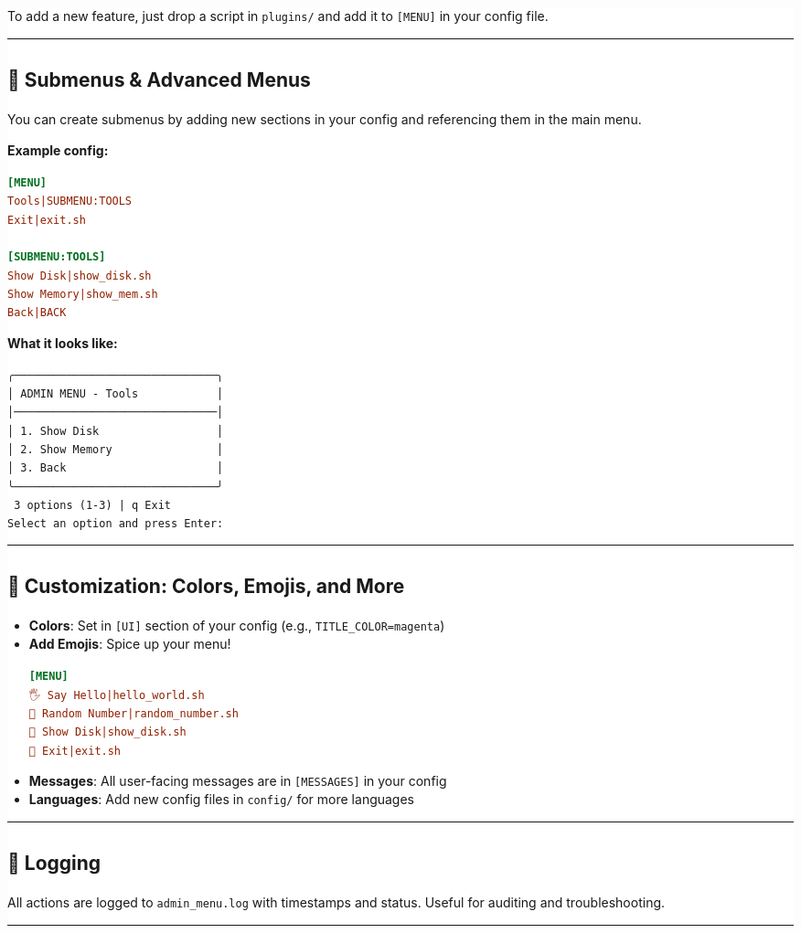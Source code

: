 To add a new feature, just drop a script in `plugins/` and add it to `[MENU]` in your config file.

---

## 📂 Submenus & Advanced Menus
You can create submenus by adding new sections in your config and referencing them in the main menu.

**Example config:**
```ini
[MENU]
Tools|SUBMENU:TOOLS
Exit|exit.sh

[SUBMENU:TOOLS]
Show Disk|show_disk.sh
Show Memory|show_mem.sh
Back|BACK
```
**What it looks like:**
```
╭───────────────────────────────╮
│ ADMIN MENU - Tools            │
│───────────────────────────────│
│ 1. Show Disk                  │
│ 2. Show Memory                │
│ 3. Back                       │
╰───────────────────────────────╯
 3 options (1-3) | q Exit
Select an option and press Enter:
```

---

## 🎨 Customization: Colors, Emojis, and More
- **Colors**: Set in `[UI]` section of your config (e.g., `TITLE_COLOR=magenta`)
- **Add Emojis**: Spice up your menu!
  ```ini
  [MENU]
  🖐️ Say Hello|hello_world.sh
  🎲 Random Number|random_number.sh
  💾 Show Disk|show_disk.sh
  🚪 Exit|exit.sh
  ```
- **Messages**: All user-facing messages are in `[MESSAGES]` in your config
- **Languages**: Add new config files in `config/` for more languages

---

## 📝 Logging
All actions are logged to `admin_menu.log` with timestamps and status. Useful for auditing and troubleshooting.

---